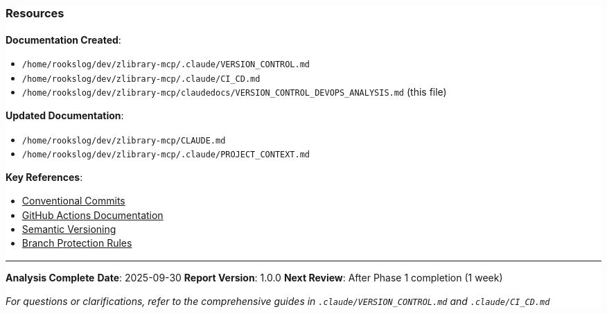 ### Resources

**Documentation Created**:
- `/home/rookslog/dev/zlibrary-mcp/.claude/VERSION_CONTROL.md`
- `/home/rookslog/dev/zlibrary-mcp/.claude/CI_CD.md`
- `/home/rookslog/dev/zlibrary-mcp/claudedocs/VERSION_CONTROL_DEVOPS_ANALYSIS.md` (this file)

**Updated Documentation**:
- `/home/rookslog/dev/zlibrary-mcp/CLAUDE.md`
- `/home/rookslog/dev/zlibrary-mcp/.claude/PROJECT_CONTEXT.md`

**Key References**:
- [Conventional Commits](https://www.conventionalcommits.org/)
- [GitHub Actions Documentation](https://docs.github.com/en/actions)
- [Semantic Versioning](https://semver.org/)
- [Branch Protection Rules](https://docs.github.com/en/repositories/configuring-branches-and-merges-in-your-repository/defining-the-mergeability-of-pull-requests/about-protected-branches)

---

**Analysis Complete**
**Date**: 2025-09-30
**Report Version**: 1.0.0
**Next Review**: After Phase 1 completion (1 week)

*For questions or clarifications, refer to the comprehensive guides in `.claude/VERSION_CONTROL.md` and `.claude/CI_CD.md`*
